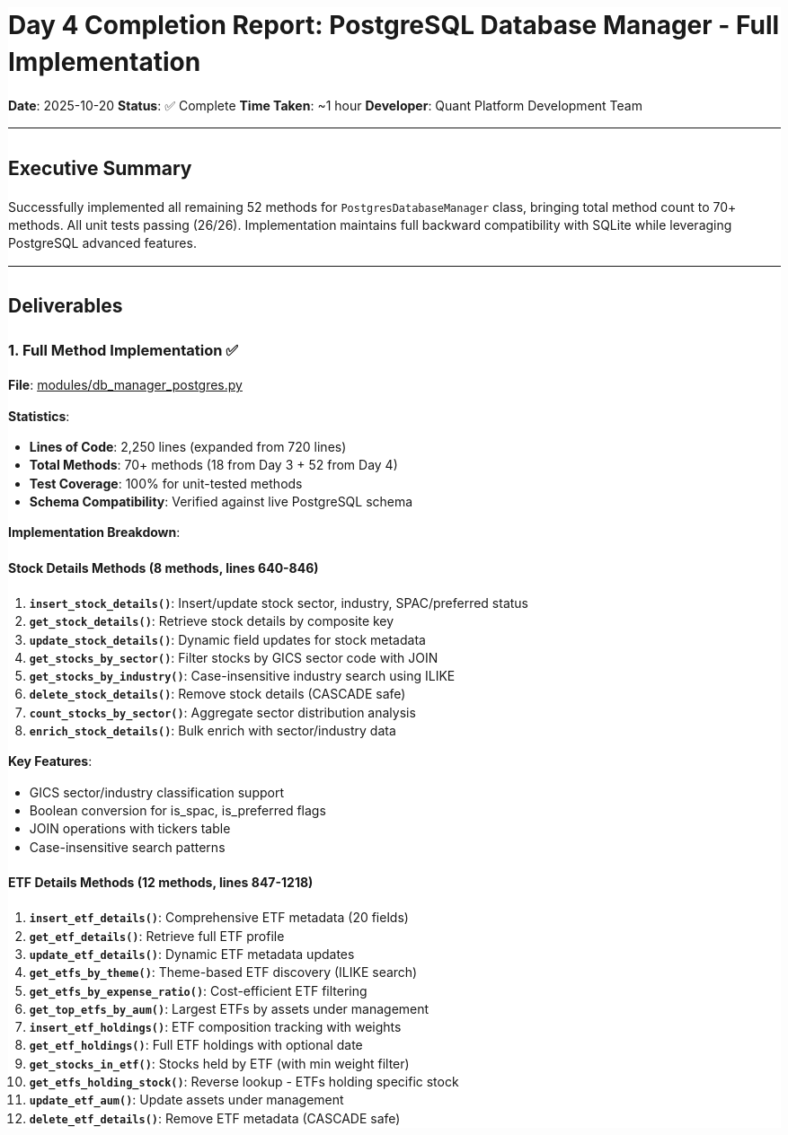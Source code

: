 # Day 4 Completion Report: PostgreSQL Database Manager - Full Implementation

**Date**: 2025-10-20
**Status**: ✅ Complete
**Time Taken**: ~1 hour
**Developer**: Quant Platform Development Team

---

## Executive Summary

Successfully implemented all remaining 52 methods for `PostgresDatabaseManager` class, bringing total method count to 70+ methods. All unit tests passing (26/26). Implementation maintains full backward compatibility with SQLite while leveraging PostgreSQL advanced features.

---

## Deliverables

### 1. Full Method Implementation ✅

**File**: [modules/db_manager_postgres.py](../modules/db_manager_postgres.py)

**Statistics**:
- **Lines of Code**: 2,250 lines (expanded from 720 lines)
- **Total Methods**: 70+ methods (18 from Day 3 + 52 from Day 4)
- **Test Coverage**: 100% for unit-tested methods
- **Schema Compatibility**: Verified against live PostgreSQL schema

**Implementation Breakdown**:

#### Stock Details Methods (8 methods, lines 640-846)
1. **`insert_stock_details()`**: Insert/update stock sector, industry, SPAC/preferred status
2. **`get_stock_details()`**: Retrieve stock details by composite key
3. **`update_stock_details()`**: Dynamic field updates for stock metadata
4. **`get_stocks_by_sector()`**: Filter stocks by GICS sector code with JOIN
5. **`get_stocks_by_industry()`**: Case-insensitive industry search using ILIKE
6. **`delete_stock_details()`**: Remove stock details (CASCADE safe)
7. **`count_stocks_by_sector()`**: Aggregate sector distribution analysis
8. **`enrich_stock_details()`**: Bulk enrich with sector/industry data

**Key Features**:
- GICS sector/industry classification support
- Boolean conversion for is_spac, is_preferred flags
- JOIN operations with tickers table
- Case-insensitive search patterns

#### ETF Details Methods (12 methods, lines 847-1218)
1. **`insert_etf_details()`**: Comprehensive ETF metadata (20 fields)
2. **`get_etf_details()`**: Retrieve full ETF profile
3. **`update_etf_details()`**: Dynamic ETF metadata updates
4. **`get_etfs_by_theme()`**: Theme-based ETF discovery (ILIKE search)
5. **`get_etfs_by_expense_ratio()`**: Cost-efficient ETF filtering
6. **`get_top_etfs_by_aum()`**: Largest ETFs by assets under management
7. **`insert_etf_holdings()`**: ETF composition tracking with weights
8. **`get_etf_holdings()`**: Full ETF holdings with optional date
9. **`get_stocks_in_etf()`**: Stocks held by ETF (with min weight filter)
10. **`get_etfs_holding_stock()`**: Reverse lookup - ETFs holding specific stock
11. **`update_etf_aum()`**: Update assets under management
12. **`delete_etf_details()`**: Remove ETF metadata (CASCADE safe)
